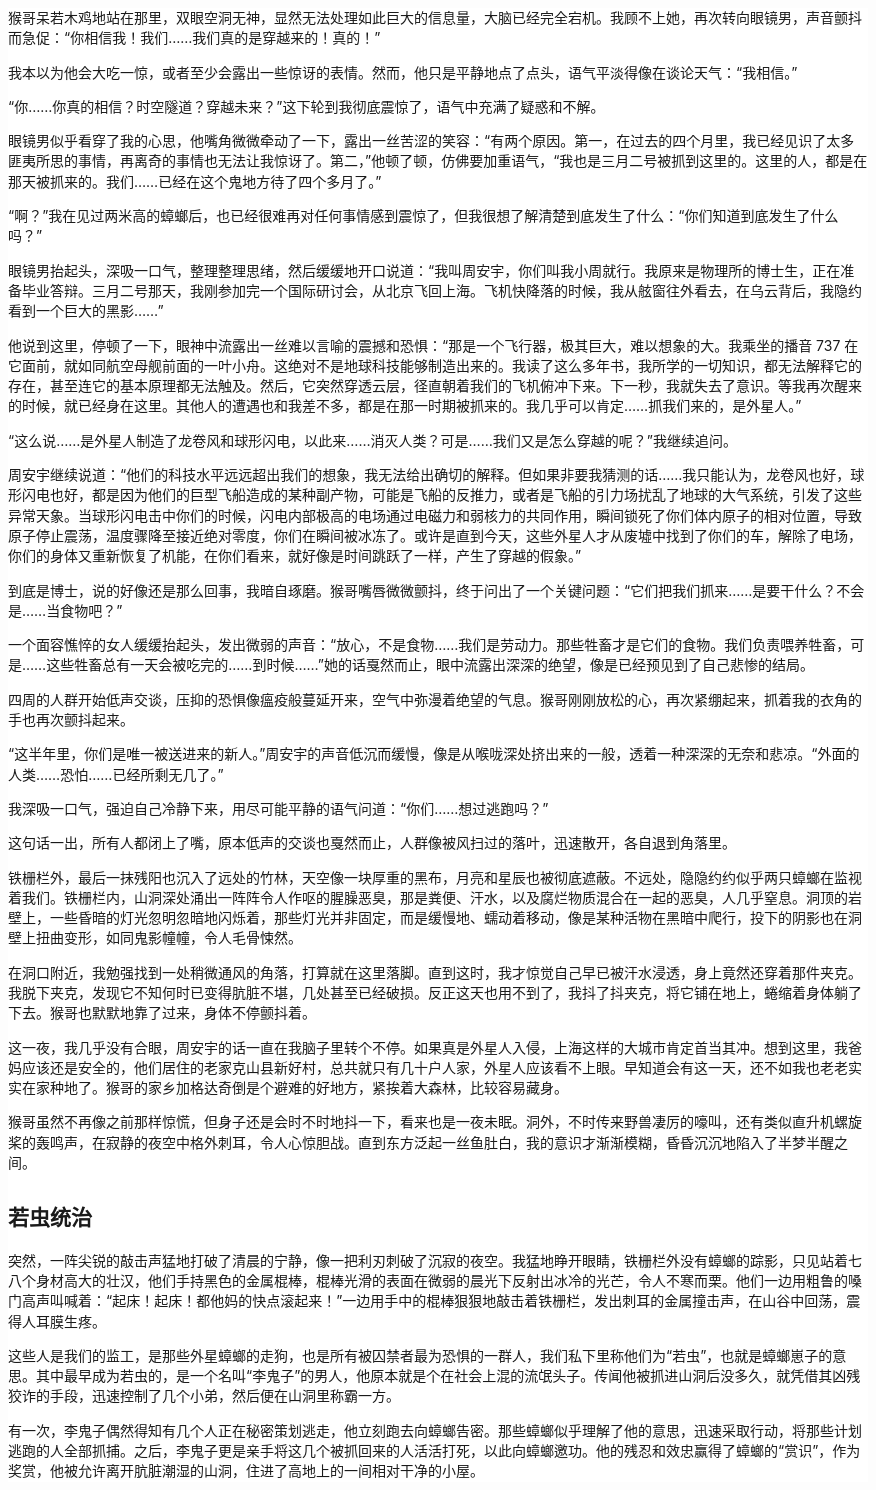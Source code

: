 猴哥呆若木鸡地站在那里，双眼空洞无神，显然无法处理如此巨大的信息量，大脑已经完全宕机。我顾不上她，再次转向眼镜男，声音颤抖而急促：“你相信我！我们……我们真的是穿越来的！真的！”

我本以为他会大吃一惊，或者至少会露出一些惊讶的表情。然而，他只是平静地点了点头，语气平淡得像在谈论天气：“我相信。”

“你……你真的相信？时空隧道？穿越未来？”这下轮到我彻底震惊了，语气中充满了疑惑和不解。

眼镜男似乎看穿了我的心思，他嘴角微微牵动了一下，露出一丝苦涩的笑容：“有两个原因。第一，在过去的四个月里，我已经见识了太多匪夷所思的事情，再离奇的事情也无法让我惊讶了。第二，”他顿了顿，仿佛要加重语气，“我也是三月二号被抓到这里的。这里的人，都是在那天被抓来的。我们……已经在这个鬼地方待了四个多月了。”

“啊？”我在见过两米高的蟑螂后，也已经很难再对任何事情感到震惊了，但我很想了解清楚到底发生了什么：“你们知道到底发生了什么吗？”

眼镜男抬起头，深吸一口气，整理整理思绪，然后缓缓地开口说道：“我叫周安宇，你们叫我小周就行。我原来是物理所的博士生，正在准备毕业答辩。三月二号那天，我刚参加完一个国际研讨会，从北京飞回上海。飞机快降落的时候，我从舷窗往外看去，在乌云背后，我隐约看到一个巨大的黑影……”

他说到这里，停顿了一下，眼神中流露出一丝难以言喻的震撼和恐惧：“那是一个飞行器，极其巨大，难以想象的大。我乘坐的播音 737 在它面前，就如同航空母舰前面的一叶小舟。这绝对不是地球科技能够制造出来的。我读了这么多年书，我所学的一切知识，都无法解释它的存在，甚至连它的基本原理都无法触及。然后，它突然穿透云层，径直朝着我们的飞机俯冲下来。下一秒，我就失去了意识。等我再次醒来的时候，就已经身在这里。其他人的遭遇也和我差不多，都是在那一时期被抓来的。我几乎可以肯定……抓我们来的，是外星人。”

“这么说……是外星人制造了龙卷风和球形闪电，以此来……消灭人类？可是……我们又是怎么穿越的呢？”我继续追问。

周安宇继续说道：“他们的科技水平远远超出我们的想象，我无法给出确切的解释。但如果非要我猜测的话……我只能认为，龙卷风也好，球形闪电也好，都是因为他们的巨型飞船造成的某种副产物，可能是飞船的反推力，或者是飞船的引力场扰乱了地球的大气系统，引发了这些异常天象。当球形闪电击中你们的时候，闪电内部极高的电场通过电磁力和弱核力的共同作用，瞬间锁死了你们体内原子的相对位置，导致原子停止震荡，温度骤降至接近绝对零度，你们在瞬间被冰冻了。或许是直到今天，这些外星人才从废墟中找到了你们的车，解除了电场，你们的身体又重新恢复了机能，在你们看来，就好像是时间跳跃了一样，产生了穿越的假象。”

到底是博士，说的好像还是那么回事，我暗自琢磨。猴哥嘴唇微微颤抖，终于问出了一个关键问题：“它们把我们抓来……是要干什么？不会是……当食物吧？”

一个面容憔悴的女人缓缓抬起头，发出微弱的声音：“放心，不是食物……我们是劳动力。那些牲畜才是它们的食物。我们负责喂养牲畜，可是……这些牲畜总有一天会被吃完的……到时候……”她的话戛然而止，眼中流露出深深的绝望，像是已经预见到了自己悲惨的结局。

四周的人群开始低声交谈，压抑的恐惧像瘟疫般蔓延开来，空气中弥漫着绝望的气息。猴哥刚刚放松的心，再次紧绷起来，抓着我的衣角的手也再次颤抖起来。

“这半年里，你们是唯一被送进来的新人。”周安宇的声音低沉而缓慢，像是从喉咙深处挤出来的一般，透着一种深深的无奈和悲凉。“外面的人类……恐怕……已经所剩无几了。”

我深吸一口气，强迫自己冷静下来，用尽可能平静的语气问道：“你们……想过逃跑吗？”

这句话一出，所有人都闭上了嘴，原本低声的交谈也戛然而止，人群像被风扫过的落叶，迅速散开，各自退到角落里。

铁栅栏外，最后一抹残阳也沉入了远处的竹林，天空像一块厚重的黑布，月亮和星辰也被彻底遮蔽。不远处，隐隐约约似乎两只蟑螂在监视着我们。铁栅栏内，山洞深处涌出一阵阵令人作呕的腥臊恶臭，那是粪便、汗水，以及腐烂物质混合在一起的恶臭，人几乎窒息。洞顶的岩壁上，一些昏暗的灯光忽明忽暗地闪烁着，那些灯光并非固定，而是缓慢地、蠕动着移动，像是某种活物在黑暗中爬行，投下的阴影也在洞壁上扭曲变形，如同鬼影幢幢，令人毛骨悚然。

在洞口附近，我勉强找到一处稍微通风的角落，打算就在这里落脚。直到这时，我才惊觉自己早已被汗水浸透，身上竟然还穿着那件夹克。我脱下夹克，发现它不知何时已变得肮脏不堪，几处甚至已经破损。反正这天也用不到了，我抖了抖夹克，将它铺在地上，蜷缩着身体躺了下去。猴哥也默默地靠了过来，身体不停颤抖着。

这一夜，我几乎没有合眼，周安宇的话一直在我脑子里转个不停。如果真是外星人入侵，上海这样的大城市肯定首当其冲。想到这里，我爸妈应该还是安全的，他们居住的老家克山县新好村，总共就只有几十户人家，外星人应该看不上眼。早知道会有这一天，还不如我也老老实实在家种地了。猴哥的家乡加格达奇倒是个避难的好地方，紧挨着大森林，比较容易藏身。

猴哥虽然不再像之前那样惊慌，但身子还是会时不时地抖一下，看来也是一夜未眠。洞外，不时传来野兽凄厉的嚎叫，还有类似直升机螺旋桨的轰鸣声，在寂静的夜空中格外刺耳，令人心惊胆战。直到东方泛起一丝鱼肚白，我的意识才渐渐模糊，昏昏沉沉地陷入了半梦半醒之间。


## 若虫统治

突然，一阵尖锐的敲击声猛地打破了清晨的宁静，像一把利刃刺破了沉寂的夜空。我猛地睁开眼睛，铁栅栏外没有蟑螂的踪影，只见站着七八个身材高大的壮汉，他们手持黑色的金属棍棒，棍棒光滑的表面在微弱的晨光下反射出冰冷的光芒，令人不寒而栗。他们一边用粗鲁的嗓门高声叫喊着：“起床！起床！都他妈的快点滚起来！”一边用手中的棍棒狠狠地敲击着铁栅栏，发出刺耳的金属撞击声，在山谷中回荡，震得人耳膜生疼。

这些人是我们的监工，是那些外星蟑螂的走狗，也是所有被囚禁者最为恐惧的一群人，我们私下里称他们为“若虫”，也就是蟑螂崽子的意思。其中最早成为若虫的，是一个名叫“李鬼子”的男人，他原本就是个在社会上混的流氓头子。传闻他被抓进山洞后没多久，就凭借其凶残狡诈的手段，迅速控制了几个小弟，然后便在山洞里称霸一方。

有一次，李鬼子偶然得知有几个人正在秘密策划逃走，他立刻跑去向蟑螂告密。那些蟑螂似乎理解了他的意思，迅速采取行动，将那些计划逃跑的人全部抓捕。之后，李鬼子更是亲手将这几个被抓回来的人活活打死，以此向蟑螂邀功。他的残忍和效忠赢得了蟑螂的“赏识”，作为奖赏，他被允许离开肮脏潮湿的山洞，住进了高地上的一间相对干净的小屋。
